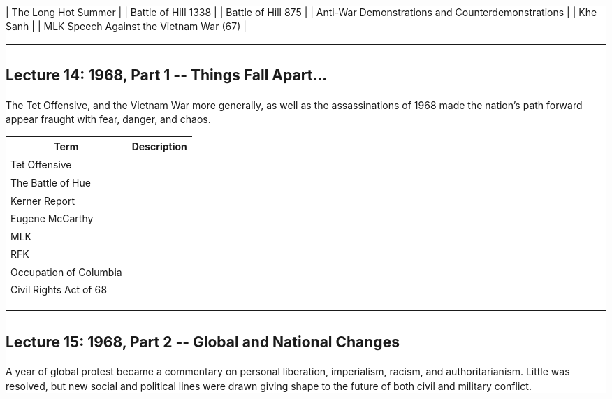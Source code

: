 | The Long Hot Summer |
| Battle of Hill 1338 |
| Battle of Hill 875 |
| Anti-War Demonstrations and Counterdemonstrations |
| Khe Sanh |
| MLK Speech Against the Vietnam War (67) |

---

## Lecture 14: 1968, Part 1 -- Things Fall Apart...

The Tet Offensive, and the 
Vietnam War more generally, as well as the 
assassinations of 1968 made the nation’s 
path forward appear fraught with fear, 
danger, and chaos.

| Term | Description |
| --- | --- |
| Tet Offensive |
| The Battle of Hue |
| Kerner Report |
| Eugene McCarthy |
| MLK |
| RFK |
| Occupation of Columbia |
| Civil Rights Act of 68 |

---

## Lecture 15: 1968, Part 2 -- Global and National Changes

A year of global 
protest became a commentary 
on personal liberation, 
imperialism, racism, and 
authoritarianism. Little was 
resolved, but new social and 
political lines were drawn giving 
shape to the future of both civil 
and military conflict.

